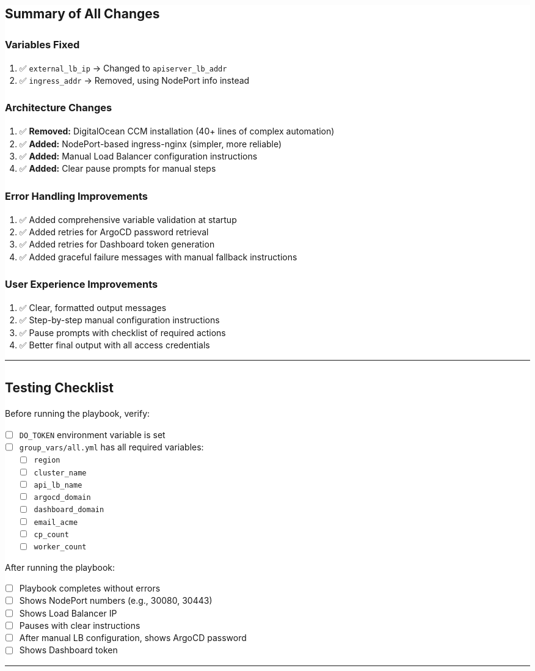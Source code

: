 
## Summary of All Changes

### Variables Fixed

1. ✅ `external_lb_ip` → Changed to `apiserver_lb_addr`
2. ✅ `ingress_addr` → Removed, using NodePort info instead

### Architecture Changes

1. ✅ **Removed:** DigitalOcean CCM installation (40+ lines of complex automation)
2. ✅ **Added:** NodePort-based ingress-nginx (simpler, more reliable)
3. ✅ **Added:** Manual Load Balancer configuration instructions
4. ✅ **Added:** Clear pause prompts for manual steps

### Error Handling Improvements

1. ✅ Added comprehensive variable validation at startup
2. ✅ Added retries for ArgoCD password retrieval
3. ✅ Added retries for Dashboard token generation
4. ✅ Added graceful failure messages with manual fallback instructions

### User Experience Improvements

1. ✅ Clear, formatted output messages
2. ✅ Step-by-step manual configuration instructions
3. ✅ Pause prompts with checklist of required actions
4. ✅ Better final output with all access credentials

---

## Testing Checklist

Before running the playbook, verify:

- [ ] `DO_TOKEN` environment variable is set
- [ ] `group_vars/all.yml` has all required variables:
  - [ ] `region`
  - [ ] `cluster_name`
  - [ ] `api_lb_name`
  - [ ] `argocd_domain`
  - [ ] `dashboard_domain`
  - [ ] `email_acme`
  - [ ] `cp_count`
  - [ ] `worker_count`

After running the playbook:

- [ ] Playbook completes without errors
- [ ] Shows NodePort numbers (e.g., 30080, 30443)
- [ ] Shows Load Balancer IP
- [ ] Pauses with clear instructions
- [ ] After manual LB configuration, shows ArgoCD password
- [ ] Shows Dashboard token

---